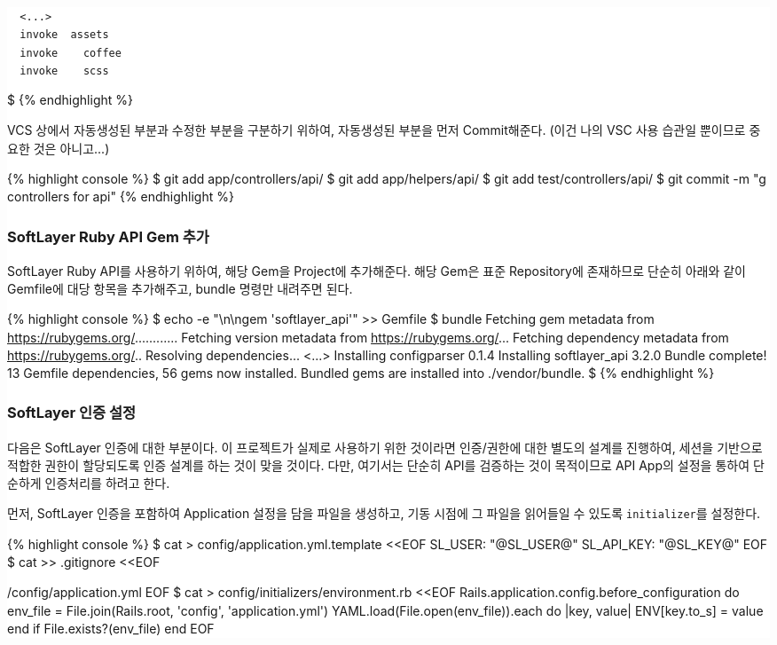       <...>
      invoke  assets
      invoke    coffee
      invoke    scss
$ 
{% endhighlight %}

VCS 상에서 자동생성된 부분과 수정한 부분을 구분하기 위하여, 자동생성된
부분을 먼저 Commit해준다. (이건 나의 VSC 사용 습관일 뿐이므로 중요한
것은 아니고...)

{% highlight console %}
$ git add app/controllers/api/
$ git add app/helpers/api/
$ git add test/controllers/api/
$ git commit -m "g controllers for api"
{% endhighlight %}

### SoftLayer Ruby API Gem 추가

SoftLayer Ruby API를 사용하기 위하여, 해당 Gem을 Project에 추가해준다.
해당 Gem은 표준 Repository에 존재하므로 단순히 아래와 같이 Gemfile에
대당 항목을 추가해주고, bundle 명령만 내려주면 된다.

{% highlight console %}
$ echo -e "\n\ngem 'softlayer_api'" >> Gemfile
$ bundle 
Fetching gem metadata from https://rubygems.org/............
Fetching version metadata from https://rubygems.org/...
Fetching dependency metadata from https://rubygems.org/..
Resolving dependencies...
<...>
Installing configparser 0.1.4
Installing softlayer_api 3.2.0
Bundle complete! 13 Gemfile dependencies, 56 gems now installed.
Bundled gems are installed into ./vendor/bundle.
$ 
{% endhighlight %}

### SoftLayer 인증 설정

다음은 SoftLayer 인증에 대한 부분이다.  이 프로젝트가 실제로 사용하기
위한 것이라면 인증/권한에 대한 별도의 설계를 진행하여, 세션을 기반으로
적합한 권한이 할당되도록 인증 설계를 하는 것이 맞을 것이다. 다만,
여기서는 단순히 API를 검증하는 것이 목적이므로 API App의 설정을 통하여
단순하게 인증처리를 하려고 한다.

먼저, SoftLayer 인증을 포함하여 Application 설정을 담을 파일을 생성하고,
기동 시점에 그 파일을 읽어들일 수 있도록 `initializer`를 설정한다.

{% highlight console %}
$ cat > config/application.yml.template <<EOF
SL_USER: "@SL_USER@"
SL_API_KEY: "@SL_KEY@"
EOF
$ cat >> .gitignore <<EOF

/config/application.yml
EOF
$ cat > config/initializers/environment.rb <<EOF
Rails.application.config.before_configuration do
  env_file = File.join(Rails.root, 'config', 'application.yml')
  YAML.load(File.open(env_file)).each do |key, value|
    ENV[key.to_s] = value
  end if File.exists?(env_file)
end
EOF